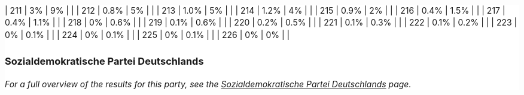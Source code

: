 | 211 | 3% | 9% |  |
| 212 | 0.8% | 5% |  |
| 213 | 1.0% | 5% |  |
| 214 | 1.2% | 4% |  |
| 215 | 0.9% | 2% |  |
| 216 | 0.4% | 1.5% |  |
| 217 | 0.4% | 1.1% |  |
| 218 | 0% | 0.6% |  |
| 219 | 0.1% | 0.6% |  |
| 220 | 0.2% | 0.5% |  |
| 221 | 0.1% | 0.3% |  |
| 222 | 0.1% | 0.2% |  |
| 223 | 0% | 0.1% |  |
| 224 | 0% | 0.1% |  |
| 225 | 0% | 0.1% |  |
| 226 | 0% | 0% |  |

### Sozialdemokratische Partei Deutschlands

*For a full overview of the results for this party, see the [Sozialdemokratische Partei Deutschlands](party-sozialdemokratischeparteideutschlands.html) page.*
